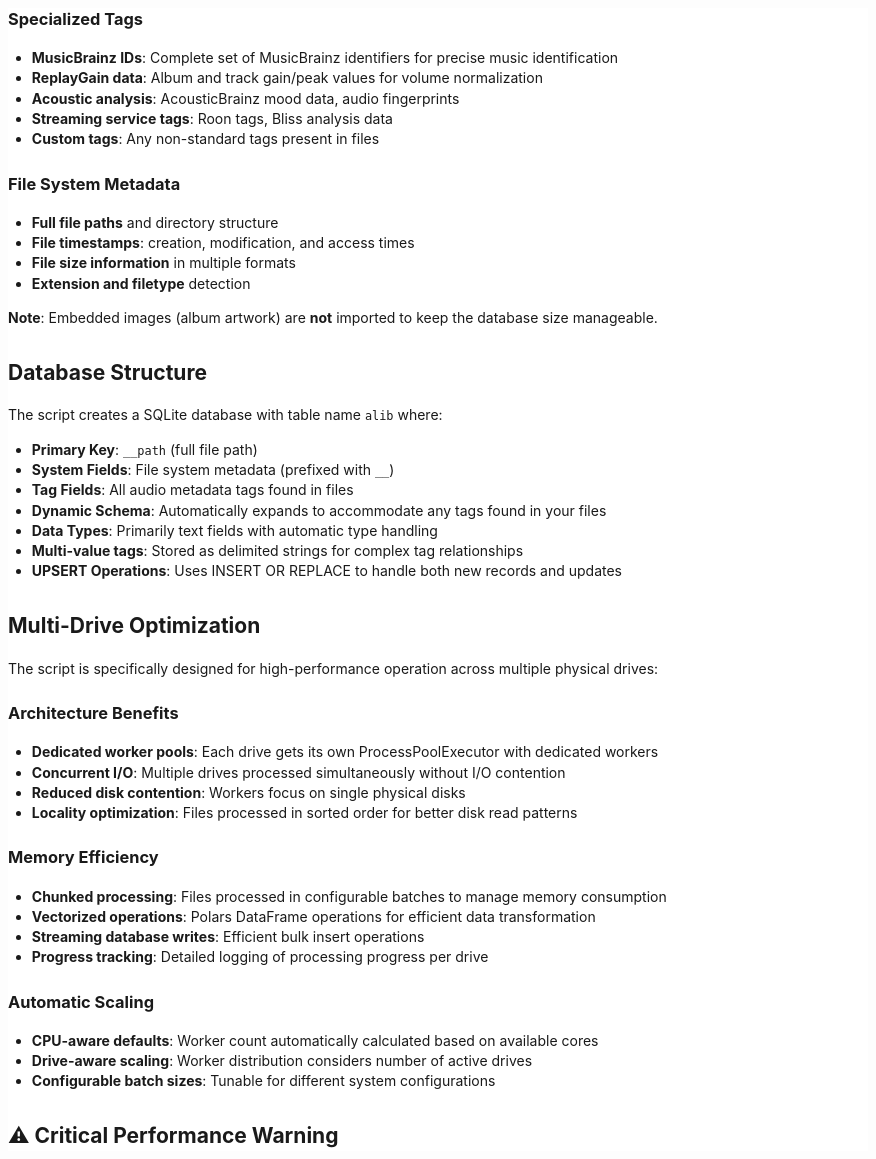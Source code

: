 ### Specialized Tags
- **MusicBrainz IDs**: Complete set of MusicBrainz identifiers for precise music identification
- **ReplayGain data**: Album and track gain/peak values for volume normalization
- **Acoustic analysis**: AcousticBrainz mood data, audio fingerprints
- **Streaming service tags**: Roon tags, Bliss analysis data
- **Custom tags**: Any non-standard tags present in files

### File System Metadata
- **Full file paths** and directory structure
- **File timestamps**: creation, modification, and access times
- **File size information** in multiple formats
- **Extension and filetype** detection

**Note**: Embedded images (album artwork) are **not** imported to keep the database size manageable.

## Database Structure

The script creates a SQLite database with table name `alib` where:
- **Primary Key**: `__path` (full file path)
- **System Fields**: File system metadata (prefixed with `__`)
- **Tag Fields**: All audio metadata tags found in files
- **Dynamic Schema**: Automatically expands to accommodate any tags found in your files
- **Data Types**: Primarily text fields with automatic type handling
- **Multi-value tags**: Stored as delimited strings for complex tag relationships
- **UPSERT Operations**: Uses INSERT OR REPLACE to handle both new records and updates

## Multi-Drive Optimization

The script is specifically designed for high-performance operation across multiple physical drives:

### Architecture Benefits
- **Dedicated worker pools**: Each drive gets its own ProcessPoolExecutor with dedicated workers
- **Concurrent I/O**: Multiple drives processed simultaneously without I/O contention
- **Reduced disk contention**: Workers focus on single physical disks
- **Locality optimization**: Files processed in sorted order for better disk read patterns

### Memory Efficiency
- **Chunked processing**: Files processed in configurable batches to manage memory consumption
- **Vectorized operations**: Polars DataFrame operations for efficient data transformation
- **Streaming database writes**: Efficient bulk insert operations
- **Progress tracking**: Detailed logging of processing progress per drive

### Automatic Scaling
- **CPU-aware defaults**: Worker count automatically calculated based on available cores
- **Drive-aware scaling**: Worker distribution considers number of active drives
- **Configurable batch sizes**: Tunable for different system configurations

## ⚠️ Critical Performance Warning
